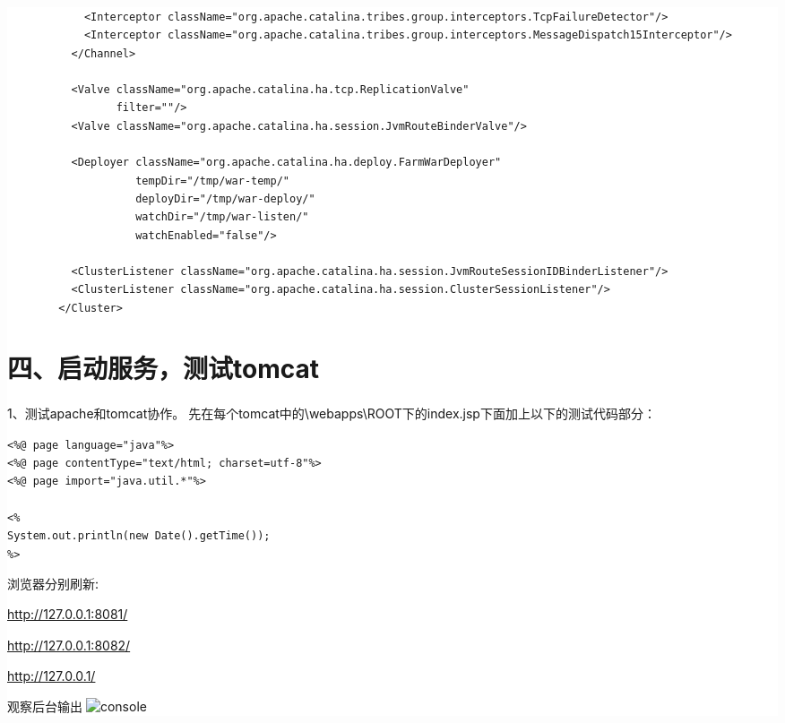 ```
            <Interceptor className="org.apache.catalina.tribes.group.interceptors.TcpFailureDetector"/>
            <Interceptor className="org.apache.catalina.tribes.group.interceptors.MessageDispatch15Interceptor"/>
          </Channel>

          <Valve className="org.apache.catalina.ha.tcp.ReplicationValve"
                 filter=""/>
          <Valve className="org.apache.catalina.ha.session.JvmRouteBinderValve"/>

          <Deployer className="org.apache.catalina.ha.deploy.FarmWarDeployer"
                    tempDir="/tmp/war-temp/"
                    deployDir="/tmp/war-deploy/"
                    watchDir="/tmp/war-listen/"
                    watchEnabled="false"/>

          <ClusterListener className="org.apache.catalina.ha.session.JvmRouteSessionIDBinderListener"/>
          <ClusterListener className="org.apache.catalina.ha.session.ClusterSessionListener"/>
        </Cluster>
```
# 四、启动服务，测试tomcat
1、测试apache和tomcat协作。
先在每个tomcat中的\webapps\ROOT下的index.jsp下面加上以下的测试代码部分：
```
<%@ page language="java"%>
<%@ page contentType="text/html; charset=utf-8"%>
<%@ page import="java.util.*"%>

<%
System.out.println(new Date().getTime());
%>
```
 浏览器分别刷新:

http://127.0.0.1:8081/

http://127.0.0.1:8082/

http://127.0.0.1/

观察后台输出
![console](/media/images/2014/console1.png)
